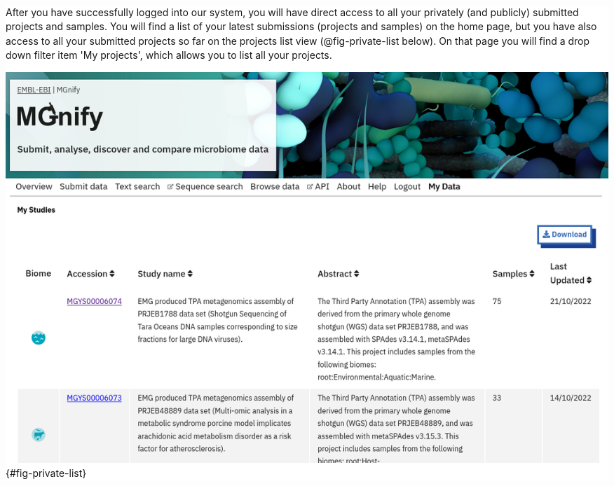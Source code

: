 After you have successfully logged into our system, you will have direct access to all your privately (and publicly) submitted projects and samples. You will find a list of your latest submissions (projects and samples) on the home page, but you have also access to all your submitted projects so far on the projects list view (@fig-private-list below). On that page you will find a drop down filter item 'My projects', which allows you to list all your projects.

![Filter options on the projects list view.](images/portal/my_projects_cu.png){#fig-private-list}
